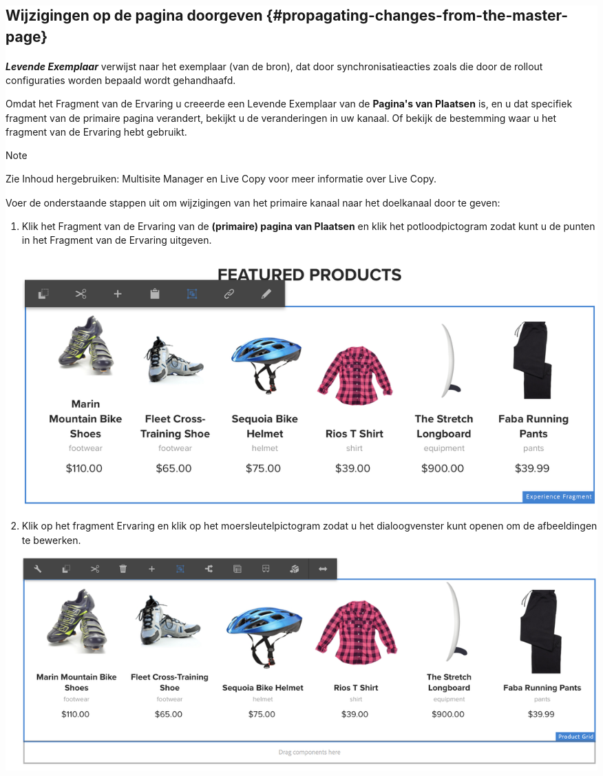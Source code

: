 ## Wijzigingen op de pagina doorgeven {#propagating-changes-from-the-master-page}

***Levende Exemplaar*** verwijst naar het exemplaar (van de bron), dat door synchronisatieacties zoals die door de rollout configuraties worden bepaald wordt gehandhaafd.

Omdat het Fragment van de Ervaring u creeerde een Levende Exemplaar van de **Pagina&#39;s van Plaatsen** is, en u dat specifiek fragment van de primaire pagina verandert, bekijkt u de veranderingen in uw kanaal. Of bekijk de bestemming waar u het fragment van de Ervaring hebt gebruikt.

>[!NOTE]
>
>Zie Inhoud hergebruiken: Multisite Manager en Live Copy voor meer informatie over Live Copy.

Voer de onderstaande stappen uit om wijzigingen van het primaire kanaal naar het doelkanaal door te geven:

1. Klik het Fragment van de Ervaring van de **(primaire) pagina van Plaatsen** en klik het potloodpictogram zodat kunt u de punten in het Fragment van de Ervaring uitgeven.

   ![&#x200B; screen_shot_2018-06-08at122655pm &#x200B;](assets/screen_shot_2018-06-08at122655pm.png)

1. Klik op het fragment Ervaring en klik op het moersleutelpictogram zodat u het dialoogvenster kunt openen om de afbeeldingen te bewerken.

   ![&#x200B; screen_shot_2018-06-08at25031pm &#x200B;](assets/screen_shot_2018-06-08at25031pm.png)
